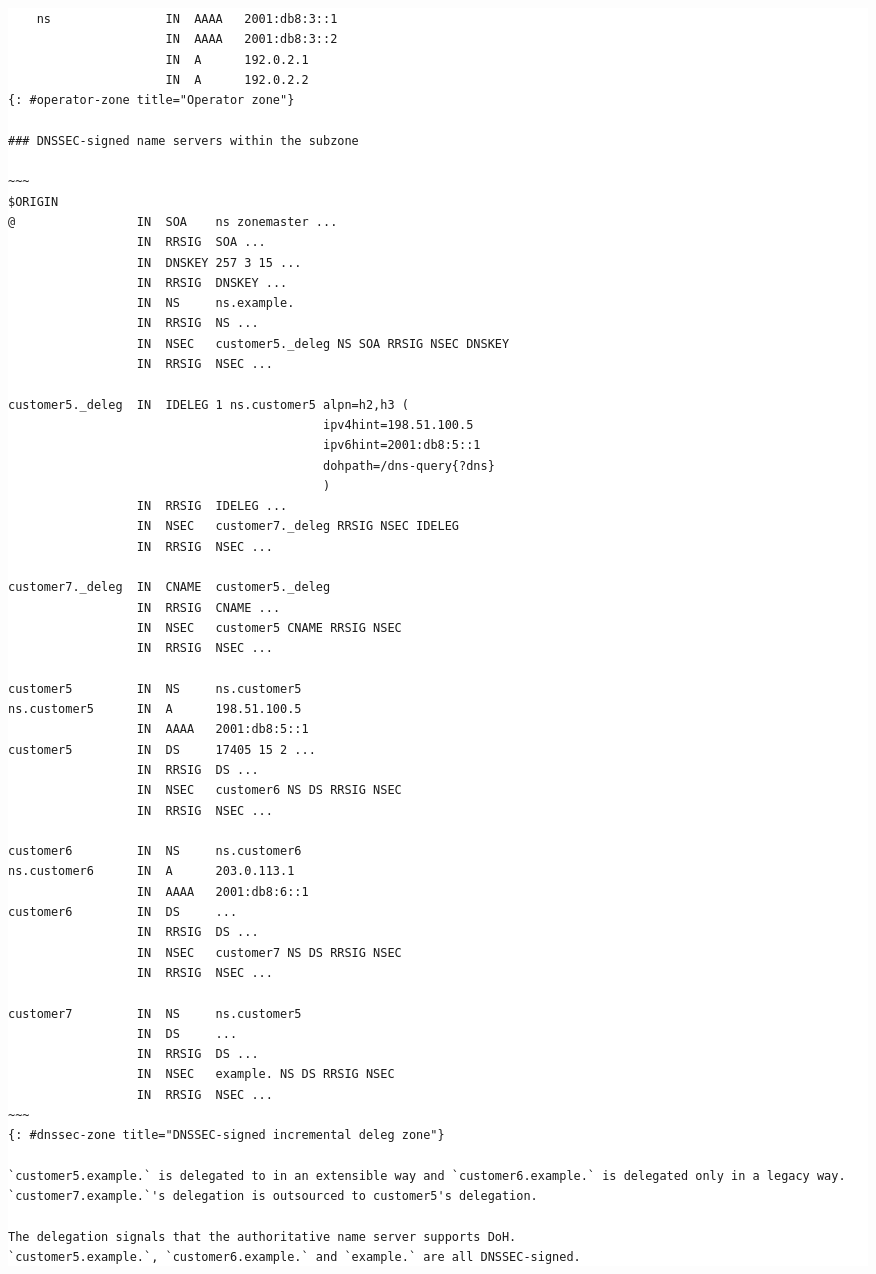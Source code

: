 ~~~~
    ns                IN  AAAA   2001:db8:3::1
                      IN  AAAA   2001:db8:3::2
                      IN  A      192.0.2.1
                      IN  A      192.0.2.2
{: #operator-zone title="Operator zone"}

### DNSSEC-signed name servers within the subzone

~~~
$ORIGIN
@                 IN  SOA    ns zonemaster ...
                  IN  RRSIG  SOA ...
                  IN  DNSKEY 257 3 15 ...
                  IN  RRSIG  DNSKEY ...
                  IN  NS     ns.example.
                  IN  RRSIG  NS ...
                  IN  NSEC   customer5._deleg NS SOA RRSIG NSEC DNSKEY
                  IN  RRSIG  NSEC ...

customer5._deleg  IN  IDELEG 1 ns.customer5 alpn=h2,h3 (
                                            ipv4hint=198.51.100.5
                                            ipv6hint=2001:db8:5::1
                                            dohpath=/dns-query{?dns}
                                            )
                  IN  RRSIG  IDELEG ...
                  IN  NSEC   customer7._deleg RRSIG NSEC IDELEG
                  IN  RRSIG  NSEC ...

customer7._deleg  IN  CNAME  customer5._deleg
                  IN  RRSIG  CNAME ...
                  IN  NSEC   customer5 CNAME RRSIG NSEC
                  IN  RRSIG  NSEC ...

customer5         IN  NS     ns.customer5
ns.customer5      IN  A      198.51.100.5
                  IN  AAAA   2001:db8:5::1
customer5         IN  DS     17405 15 2 ...
                  IN  RRSIG  DS ...
                  IN  NSEC   customer6 NS DS RRSIG NSEC
                  IN  RRSIG  NSEC ...

customer6         IN  NS     ns.customer6
ns.customer6      IN  A      203.0.113.1
                  IN  AAAA   2001:db8:6::1
customer6         IN  DS     ...
                  IN  RRSIG  DS ...
                  IN  NSEC   customer7 NS DS RRSIG NSEC
                  IN  RRSIG  NSEC ...

customer7         IN  NS     ns.customer5
                  IN  DS     ...
                  IN  RRSIG  DS ...
                  IN  NSEC   example. NS DS RRSIG NSEC
                  IN  RRSIG  NSEC ...
~~~
{: #dnssec-zone title="DNSSEC-signed incremental deleg zone"}

`customer5.example.` is delegated to in an extensible way and `customer6.example.` is delegated only in a legacy way.
`customer7.example.`'s delegation is outsourced to customer5's delegation.

The delegation signals that the authoritative name server supports DoH.
`customer5.example.`, `customer6.example.` and `example.` are all DNSSEC-signed.
~~~~